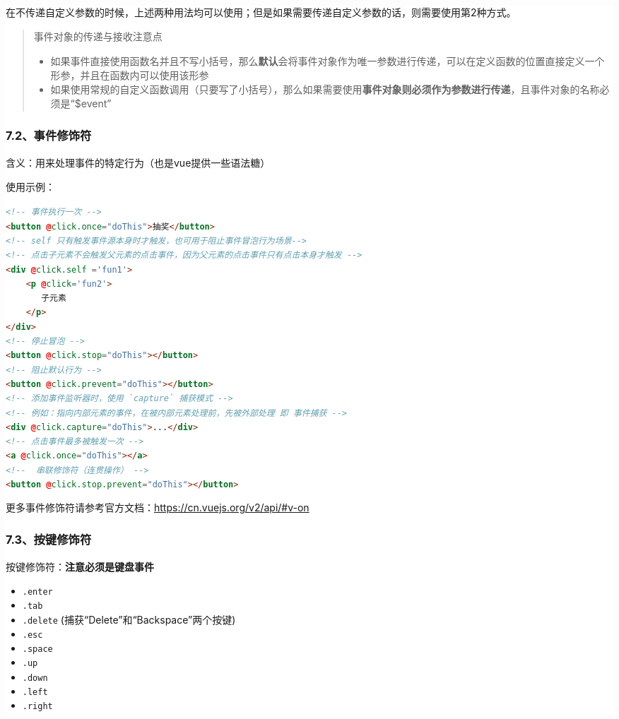 在不传递自定义参数的时候，上述两种用法均可以使用；但是如果需要传递自定义参数的话，则需要使用第2种方式。

> 事件对象的传递与接收注意点
>
> - 如果事件直接使用函数名并且不写小括号，那么**默认**会将事件对象作为唯一参数进行传递，可以在定义函数的位置直接定义一个形参，并且在函数内可以使用该形参
> - 如果使用常规的自定义函数调用（只要写了小括号），那么如果需要使用**事件对象则必须作为参数进行传递**，且事件对象的名称必须是“$event”



### 7.2、事件修饰符

含义：用来处理事件的特定行为（也是vue提供一些语法糖）

使用示例：

~~~html
<!-- 事件执行一次 -->
<button @click.once="doThis">抽奖</button> 
<!-- self 只有触发事件源本身时才触发，也可用于阻止事件冒泡行为场景-->
<!-- 点击子元素不会触发父元素的点击事件，因为父元素的点击事件只有点击本身才触发 -->  
<div @click.self ='fun1'>
    <p @click='fun2'>
       子元素 
    </p>
</div>
<!-- 停止冒泡 -->
<button @click.stop="doThis"></button>
<!-- 阻止默认行为 -->
<button @click.prevent="doThis"></button>
<!-- 添加事件监听器时，使用 `capture` 捕获模式 -->
<!-- 例如：指向内部元素的事件，在被内部元素处理前，先被外部处理 即 事件捕获 -->
<div @click.capture="doThis">...</div>
<!-- 点击事件最多被触发一次 -->
<a @click.once="doThis"></a>
<!--  串联修饰符（连贯操作） -->
<button @click.stop.prevent="doThis"></button>
~~~

更多事件修饰符请参考官方文档：https://cn.vuejs.org/v2/api/#v-on



### 7.3、按键修饰符

按键修饰符：**注意必须是键盘事件**

- `.enter`
- `.tab`
- `.delete` (捕获“Delete”和“Backspace”两个按键)
- `.esc`
- `.space`
- `.up`
- `.down`
- `.left`
- `.right`
